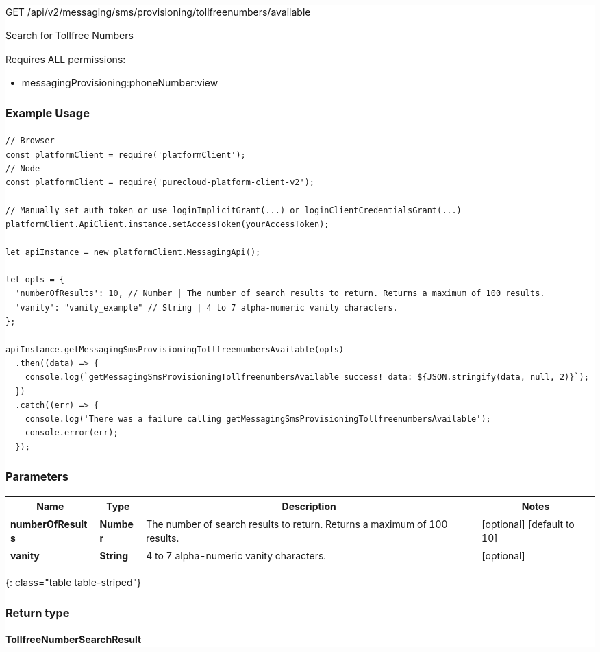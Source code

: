 
GET /api/v2/messaging/sms/provisioning/tollfreenumbers/available

Search for Tollfree Numbers

Requires ALL permissions:

* messagingProvisioning:phoneNumber:view

### Example Usage

```{"language":"javascript"}
// Browser
const platformClient = require('platformClient');
// Node
const platformClient = require('purecloud-platform-client-v2');

// Manually set auth token or use loginImplicitGrant(...) or loginClientCredentialsGrant(...)
platformClient.ApiClient.instance.setAccessToken(yourAccessToken);

let apiInstance = new platformClient.MessagingApi();

let opts = { 
  'numberOfResults': 10, // Number | The number of search results to return. Returns a maximum of 100 results.
  'vanity': "vanity_example" // String | 4 to 7 alpha-numeric vanity characters.
};

apiInstance.getMessagingSmsProvisioningTollfreenumbersAvailable(opts)
  .then((data) => {
    console.log(`getMessagingSmsProvisioningTollfreenumbersAvailable success! data: ${JSON.stringify(data, null, 2)}`);
  })
  .catch((err) => {
    console.log('There was a failure calling getMessagingSmsProvisioningTollfreenumbersAvailable');
    console.error(err);
  });
```

### Parameters


| Name | Type | Description  | Notes |
| ------------- | ------------- | ------------- | ------------- |
 **numberOfResults** | **Number** | The number of search results to return. Returns a maximum of 100 results. | [optional] [default to 10] |
 **vanity** | **String** | 4 to 7 alpha-numeric vanity characters. | [optional]  |
{: class="table table-striped"}

### Return type

**TollfreeNumberSearchResult**

<a name="getMessagingSupportedcontent"></a>
